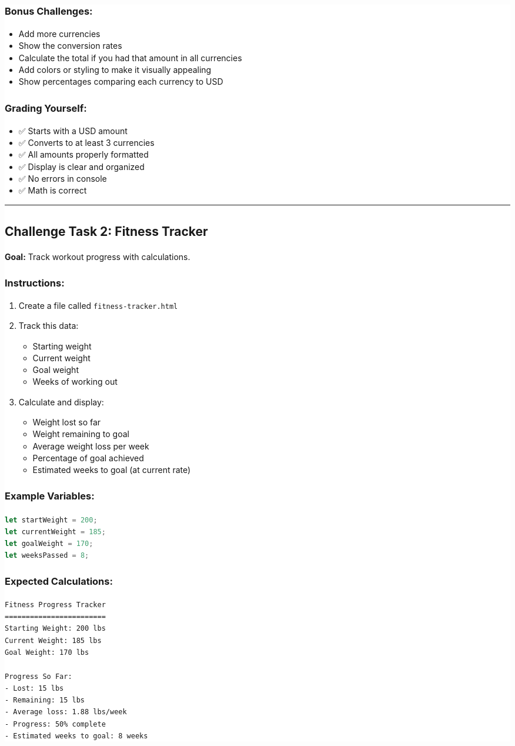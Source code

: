 ### Bonus Challenges:
- Add more currencies
- Show the conversion rates
- Calculate the total if you had that amount in all currencies
- Add colors or styling to make it visually appealing
- Show percentages comparing each currency to USD

### Grading Yourself:
- ✅ Starts with a USD amount
- ✅ Converts to at least 3 currencies
- ✅ All amounts properly formatted
- ✅ Display is clear and organized
- ✅ No errors in console
- ✅ Math is correct

---

## Challenge Task 2: Fitness Tracker

**Goal:** Track workout progress with calculations.

### Instructions:
1. Create a file called `fitness-tracker.html`
2. Track this data:
   - Starting weight
   - Current weight
   - Goal weight
   - Weeks of working out

3. Calculate and display:
   - Weight lost so far
   - Weight remaining to goal
   - Average weight loss per week
   - Percentage of goal achieved
   - Estimated weeks to goal (at current rate)

### Example Variables:
```javascript
let startWeight = 200;
let currentWeight = 185;
let goalWeight = 170;
let weeksPassed = 8;
```

### Expected Calculations:
```
Fitness Progress Tracker
========================
Starting Weight: 200 lbs
Current Weight: 185 lbs
Goal Weight: 170 lbs

Progress So Far:
- Lost: 15 lbs
- Remaining: 15 lbs
- Average loss: 1.88 lbs/week
- Progress: 50% complete
- Estimated weeks to goal: 8 weeks
```
